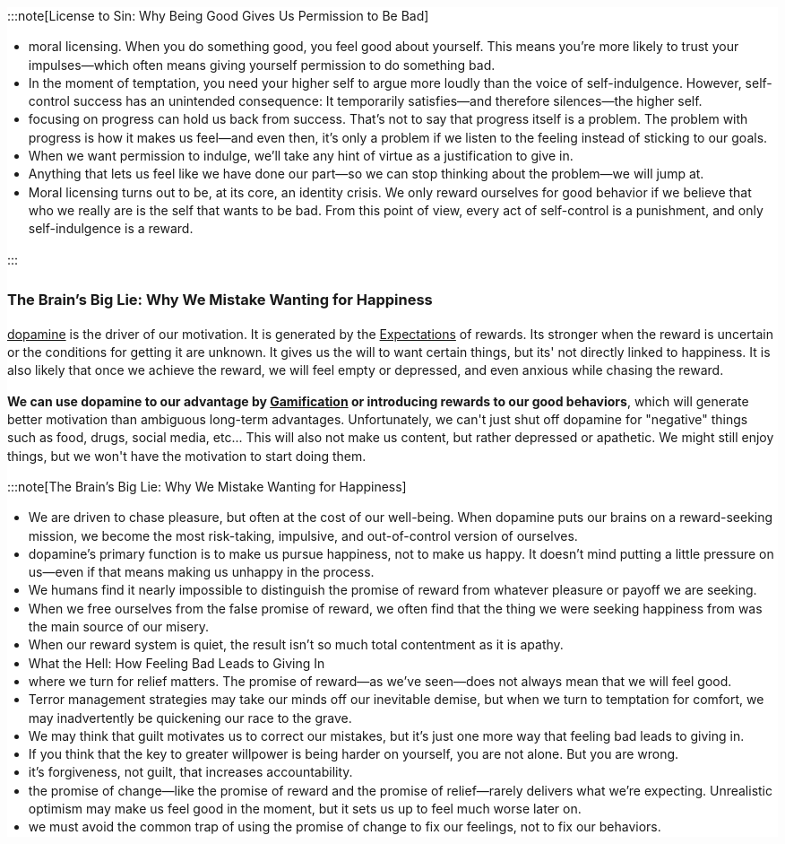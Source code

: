 :::note[License to Sin: Why Being Good Gives Us Permission to Be Bad]

- moral licensing. When you do something good, you feel good about yourself. This means you’re more likely to trust your impulses—which often means giving yourself permission to do something bad.
- In the moment of temptation, you need your higher self to argue more loudly than the voice of self-indulgence. However, self-control success has an unintended consequence: It temporarily satisfies—and therefore silences—the higher self.
- focusing on progress can hold us back from success. That’s not to say that progress itself is a problem. The problem with progress is how it makes us feel—and even then, it’s only a problem if we listen to the feeling instead of sticking to our goals.
- When we want permission to indulge, we’ll take any hint of virtue as a justification to give in.
- Anything that lets us feel like we have done our part—so we can stop thinking about the problem—we will jump at.
- Moral licensing turns out to be, at its core, an identity crisis. We only reward ourselves for good behavior if we believe that who we really are is the self that wants to be bad. From this point of view, every act of self-control is a punishment, and only self-indulgence is a reward.

:::


### The Brain’s Big Lie: Why We Mistake Wanting for Happiness

[dopamine](/notes/dopamine.md) is the driver of our motivation. It is generated by the [Expectations](/notes/expectations.md) of rewards. Its stronger when the reward is uncertain or the conditions for getting it are unknown. It gives us the will to want certain things, but its' not directly linked to happiness. It is also likely that once we achieve the reward, we will feel empty or depressed, and even anxious while chasing the reward.

**We can use dopamine to our advantage by [Gamification](/notes/gamification.md) or introducing rewards to our good behaviors**, which will generate better motivation than ambiguous long-term advantages.
Unfortunately, we can't just shut off dopamine for "negative" things such as food, drugs, social media, etc... This will also not make us content, but rather depressed or apathetic. We might still enjoy things, but we won't have the motivation to start doing them.

:::note[The Brain’s Big Lie: Why We Mistake Wanting for Happiness]

- We are driven to chase pleasure, but often at the cost of our well-being. When dopamine puts our brains on a reward-seeking mission, we become the most risk-taking, impulsive, and out-of-control version of ourselves.
- dopamine’s primary function is to make us pursue happiness, not to make us happy. It doesn’t mind putting a little pressure on us—even if that means making us unhappy in the process.
- We humans find it nearly impossible to distinguish the promise of reward from whatever pleasure or payoff we are seeking.
- When we free ourselves from the false promise of reward, we often find that the thing we were seeking happiness from was the main source of our misery.
- When our reward system is quiet, the result isn’t so much total contentment as it is apathy.
- What the Hell: How Feeling Bad Leads to Giving In
- where we turn for relief matters. The promise of reward—as we’ve seen—does not always mean that we will feel good.
- Terror management strategies may take our minds off our inevitable demise, but when we turn to temptation for comfort, we may inadvertently be quickening our race to the grave.
- We may think that guilt motivates us to correct our mistakes, but it’s just one more way that feeling bad leads to giving in.
- If you think that the key to greater willpower is being harder on yourself, you are not alone. But you are wrong.
- it’s forgiveness, not guilt, that increases accountability.
- the promise of change—like the promise of reward and the promise of relief—rarely delivers what we’re expecting. Unrealistic optimism may make us feel good in the moment, but it sets us up to feel much worse later on.
- we must avoid the common trap of using the promise of change to fix our feelings, not to fix our behaviors.
